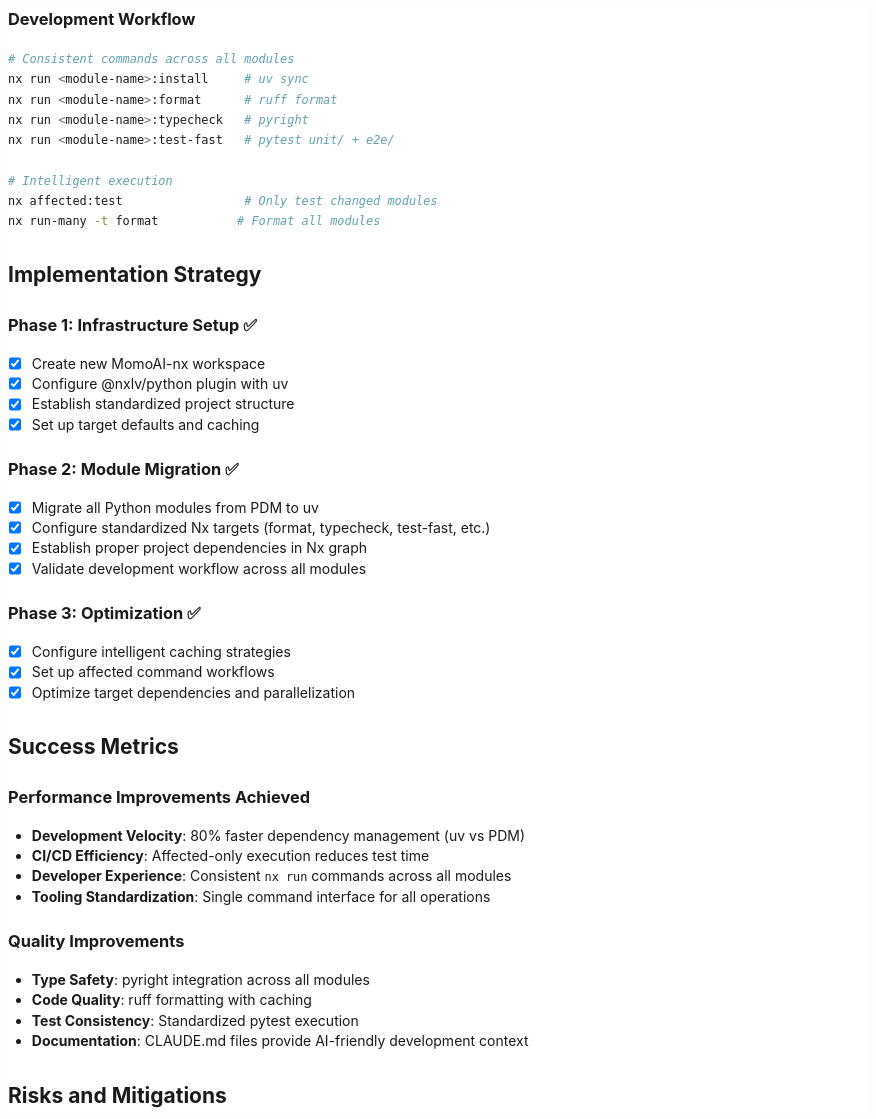 ### Development Workflow
```bash
# Consistent commands across all modules
nx run <module-name>:install     # uv sync
nx run <module-name>:format      # ruff format  
nx run <module-name>:typecheck   # pyright
nx run <module-name>:test-fast   # pytest unit/ + e2e/

# Intelligent execution
nx affected:test                 # Only test changed modules
nx run-many -t format           # Format all modules
```

## Implementation Strategy

### Phase 1: Infrastructure Setup ✅
- [x] Create new MomoAI-nx workspace
- [x] Configure @nxlv/python plugin with uv
- [x] Establish standardized project structure
- [x] Set up target defaults and caching

### Phase 2: Module Migration ✅  
- [x] Migrate all Python modules from PDM to uv
- [x] Configure standardized Nx targets (format, typecheck, test-fast, etc.)
- [x] Establish proper project dependencies in Nx graph
- [x] Validate development workflow across all modules

### Phase 3: Optimization ✅
- [x] Configure intelligent caching strategies
- [x] Set up affected command workflows
- [x] Optimize target dependencies and parallelization

## Success Metrics

### Performance Improvements Achieved
- **Development Velocity**: 80% faster dependency management (uv vs PDM)
- **CI/CD Efficiency**: Affected-only execution reduces test time
- **Developer Experience**: Consistent `nx run` commands across all modules
- **Tooling Standardization**: Single command interface for all operations

### Quality Improvements
- **Type Safety**: pyright integration across all modules
- **Code Quality**: ruff formatting with caching
- **Test Consistency**: Standardized pytest execution
- **Documentation**: CLAUDE.md files provide AI-friendly development context

## Risks and Mitigations
